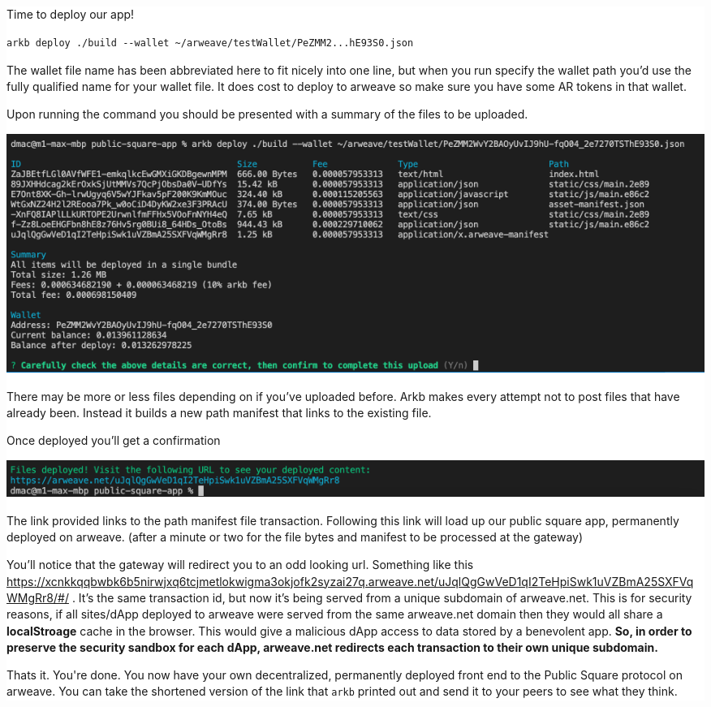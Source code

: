 Time to deploy our app!
```
arkb deploy ./build --wallet ~/arweave/testWallet/PeZMM2...hE93S0.json
```

The wallet file name has been abbreviated here to fit nicely into one line, but when you run specify the wallet path you’d use the fully qualified name for your wallet file. It does cost to deploy to arweave so make sure you have some AR tokens in that wallet.

Upon running the command you should be presented with a summary of the files to be uploaded.

![arkb summary](images/image24.png)

There may be more or less files depending on if you’ve uploaded before. Arkb makes every attempt not to post files that have already been. Instead it builds a new path manifest that links to the existing file. 

Once deployed you’ll get a confirmation

![arkb confirm](images/image25.png)

The link provided links to the path manifest file transaction. Following this link will load up our public square app, permanently deployed on arweave. (after a minute or two for the file bytes and manifest to be processed at the gateway)

You’ll notice that the gateway will redirect you to an odd looking url. Something like this https://xcnkkqqbwbk6b5nirwjxq6tcjmetlokwigma3okjofk2syzai27q.arweave.net/uJqlQgGwVeD1qI2TeHpiSwk1uVZBmA25SXFVqWMgRr8/#/ . It’s the same transaction id, but now it’s being served from a unique subdomain of arweave.net.  This is for security reasons, if all sites/dApp deployed to arweave were served from the same arweave.net domain then they would all share a **localStroage** cache in the browser. This would give a malicious dApp access to data stored by a benevolent app. **So, in order to preserve the security sandbox for each dApp, arweave.net redirects each transaction to their own unique subdomain.**

Thats it. You're done. You now have your own decentralized, permanently deployed front end to the Public Square protocol on arweave. You can take the shortened version of the link that `arkb` printed out and send it to your peers to see what they think.

